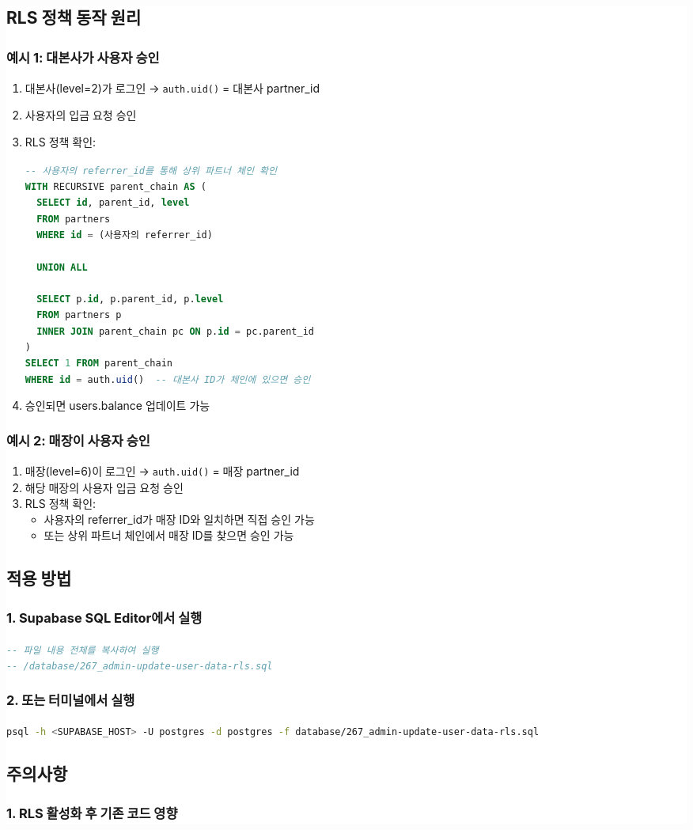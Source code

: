 ## RLS 정책 동작 원리

### 예시 1: 대본사가 사용자 승인

1. 대본사(level=2)가 로그인 → `auth.uid()` = 대본사 partner_id
2. 사용자의 입금 요청 승인
3. RLS 정책 확인:
   ```sql
   -- 사용자의 referrer_id를 통해 상위 파트너 체인 확인
   WITH RECURSIVE parent_chain AS (
     SELECT id, parent_id, level
     FROM partners
     WHERE id = (사용자의 referrer_id)
     
     UNION ALL
     
     SELECT p.id, p.parent_id, p.level
     FROM partners p
     INNER JOIN parent_chain pc ON p.id = pc.parent_id
   )
   SELECT 1 FROM parent_chain
   WHERE id = auth.uid()  -- 대본사 ID가 체인에 있으면 승인
   ```

4. 승인되면 users.balance 업데이트 가능

### 예시 2: 매장이 사용자 승인

1. 매장(level=6)이 로그인 → `auth.uid()` = 매장 partner_id
2. 해당 매장의 사용자 입금 요청 승인
3. RLS 정책 확인:
   - 사용자의 referrer_id가 매장 ID와 일치하면 직접 승인 가능
   - 또는 상위 파트너 체인에서 매장 ID를 찾으면 승인 가능

## 적용 방법

### 1. Supabase SQL Editor에서 실행

```sql
-- 파일 내용 전체를 복사하여 실행
-- /database/267_admin-update-user-data-rls.sql
```

### 2. 또는 터미널에서 실행

```bash
psql -h <SUPABASE_HOST> -U postgres -d postgres -f database/267_admin-update-user-data-rls.sql
```

## 주의사항

### 1. RLS 활성화 후 기존 코드 영향
